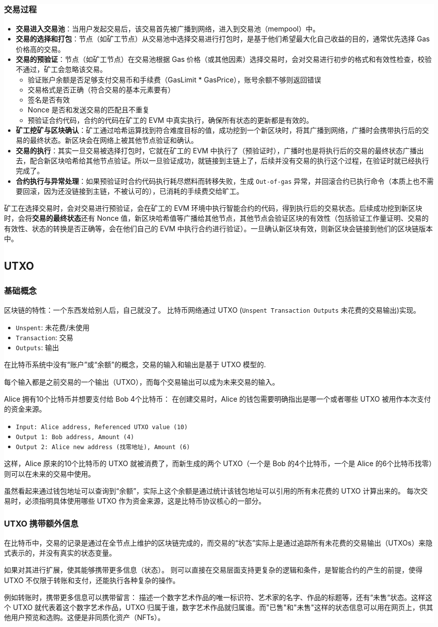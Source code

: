 ### 交易过程

- **交易进入交易池**：当用户发起交易后，该交易首先被广播到网络，进入到交易池（mempool）中。
- **交易的选择和打包**：节点（如矿工节点）从交易池中选择交易进行打包时，是基于他们希望最大化自己收益的目的，通常优先选择 Gas 价格高的交易。
- **交易的预验证**：节点（如矿工节点）在交易池根据 Gas 价格（或其他因素）选择交易时，会对交易进行初步的格式和有效性检查，校验不通过，矿工会忽略该交易。
	- 验证账户余额是否足够支付交易币和手续费（GasLimit * GasPrice），账号余额不够则返回错误
	- 交易格式是否正确（符合交易的基本元素要有）
	- 签名是否有效
	- Nonce 是否和发送交易的匹配且不重复
	- 预验证合约代码，合约的代码在矿工的 EVM 中真实执行，确保所有状态的更新都是有效的。
- **矿工挖矿与区块确认**：矿工通过哈希运算找到符合难度目标的值，成功挖到一个新区块时，将其广播到网络，广播时会携带执行后的交易的最终状态。新区块会在网络上被其他节点验证和确认。
- **交易的执行**：其实一旦交易被选择打包时，它就在矿工的 EVM 中执行了（预验证时），广播时也是将执行后的交易的最终状态广播出去，配合新区块哈希给其他节点验证。所以一旦验证成功，就链接到主链上了，后续并没有交易的执行这个过程，在验证时就已经执行完成了。
- **合约执行与异常处理**：如果预验证时合约代码执行耗尽燃料而转移失败，生成 `Out-of-gas` 异常，并回滚合约已执行命令（本质上也不需要回滚，因为还没链接到主链，不被认可的），已消耗的手续费交给旷工。


矿工在选择交易时，会对交易进行预验证，会在矿工的 EVM 环境中执行智能合约的代码，得到执行后的交易状态。后续成功挖到新区块时，会将**交易的最终状态**还有 Nonce 值，新区块哈希值等广播给其他节点，其他节点会验证区块的有效性（包括验证工作量证明、交易的有效性、状态的转换是否正确等，会在他们自己的 EVM 中执行合约进行验证）。一旦确认新区块有效，则新区块会链接到他们的区块链版本中。




## UTXO
### 基础概念

区块链的特性：一个东西发给别人后，自己就没了。
比特币网络通过 UTXO (`Unspent Transaction Outputs` 未花费的交易输出)实现。
- `Unspent`: 未花费/未使用
- `Transaction`: 交易
- `Outputs`: 输出

在比特币系统中没有“账户”或“余额”的概念，交易的输入和输出是基于 UTXO 模型的.

每个输入都是之前交易的一个输出（UTXO），而每个交易输出可以成为未来交易的输入。

Alice 拥有10个比特币并想要支付给 Bob 4个比特币：
在创建交易时，Alice 的钱包需要明确指出是哪一个或者哪些 UTXO 被用作本次支付的资金来源。
- `Input: Alice address, Referenced UTXO value (10)`
- `Output 1: Bob address, Amount (4)`
- `Output 2: Alice new address (找零地址), Amount (6)`

这样，Alice 原来的10个比特币的 UTXO 就被消费了，而新生成的两个 UTXO（一个是 Bob 的4个比特币，一个是 Alice 的6个比特币找零）则可以在未来的交易中使用。

虽然看起来通过钱包地址可以查询到“余额”，实际上这个余额是通过统计该钱包地址可以引用的所有未花费的 UTXO 计算出来的。
每次交易时，必须指明具体使用哪些 UTXO 作为资金来源，这是比特币协议核心的一部分。

### UTXO 携带额外信息
在比特币中，交易的记录是通过在全节点上维护的区块链完成的，而交易的“状态”实际上是通过追踪所有未花费的交易输出（UTXOs）来隐式表示的，并没有真实的状态变量。

如果对其进行扩展，使其能够携带更多信息（状态）。
则可以直接在交易层面支持更复杂的逻辑和条件，是智能合约的产生的前提，使得 UTXO 不仅限于转账和支付，还能执行各种复杂的操作。

例如转账时，携带更多信息可以携带留言：
描述一个数字艺术作品的唯一标识符、艺术家的名字、作品的标题等，还有“未售“状态。这样这个 UTXO 就代表着这个数字艺术作品，UTXO 归属于谁，数字艺术作品就归属谁。而"已售"和"未售"这样的状态信息可以用在网页上，供其他用户预览和选购。这便是非同质化资产（NFTs）。
